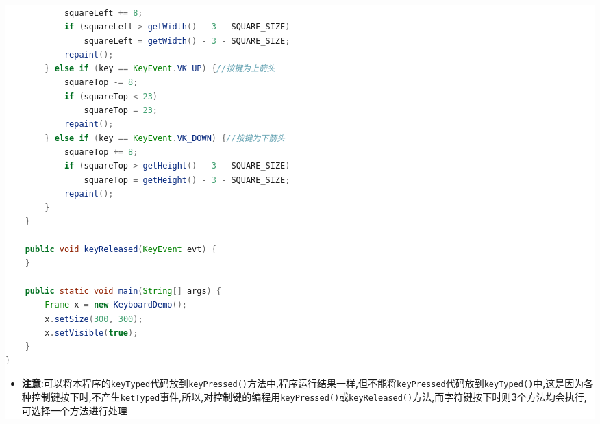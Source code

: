 ```java
            squareLeft += 8;
            if (squareLeft > getWidth() - 3 - SQUARE_SIZE)
                squareLeft = getWidth() - 3 - SQUARE_SIZE;
            repaint();
        } else if (key == KeyEvent.VK_UP) {//按键为上箭头
            squareTop -= 8;
            if (squareTop < 23)
                squareTop = 23;
            repaint();
        } else if (key == KeyEvent.VK_DOWN) {//按键为下箭头
            squareTop += 8;
            if (squareTop > getHeight() - 3 - SQUARE_SIZE)
                squareTop = getHeight() - 3 - SQUARE_SIZE;
            repaint();
        }
    }

    public void keyReleased(KeyEvent evt) {
    }

    public static void main(String[] args) {
        Frame x = new KeyboardDemo();
        x.setSize(300, 300);
        x.setVisible(true);
    }
}
```

- **注意**:可以将本程序的`keyTyped`代码放到`keyPressed()`方法中,程序运行结果一样,但不能将`keyPressed`代码放到`keyTyped()`中,这是因为各种控制键按下时,不产生`ketTyped`事件,所以,对控制键的编程用`keyPressed()`或`keyReleased()`方法,而字符键按下时则3个方法均会执行,可选择一个方法进行处理